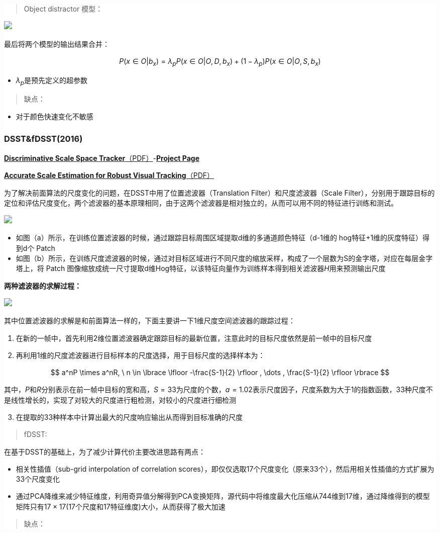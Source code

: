 > Object distractor 模型：

  ![](/img/Object-Tracking/dat4.png)
  
最后将两个模型的输出结果合并：

$$ P(x \in O|b_x) = \lambda_p P(x \in O|O,D,b_x) + (1-\lambda_p)P(x \in O|O,S,b_x) $$

- $\lambda_p$是预先定义的超参数

> 缺点：

- 对于颜色快速变化不敏感

### **DSST&fDSST**(2016)

[**Discriminative Scale Space Tracker**（PDF）](https://arxiv.org/pdf/1609.06141.pdf)-[**Project Page**](http://www.cvl.isy.liu.se/research/objrec/visualtracking/scalvistrack/index.html)

[**Accurate Scale Estimation for Robust Visual Tracking**（PDF）](http://www.bmva.org/bmvc/2014/files/paper038.pdf)

为了解决前面算法的尺度变化的问题，在DSST中用了位置滤波器（Translation Filter）和尺度滤波器（Scale Filter），分别用于跟踪目标的定位和评估尺度变化，两个滤波器的基本原理相同，由于这两个滤波器是相对独立的，从而可以用不同的特征进行训练和测试。

  ![](/img/Object-Tracking/dsst2.png)
  
  - 如图（a）所示，在训练位置滤波器的时候，通过跟踪目标周围区域提取d维的多通道颜色特征（d-1维的 hog特征+1维的灰度特征）得到d个 Patch
  - 如图（b）所示，在训练尺度滤波器的时候，通过对目标区域进行不同尺度的缩放采样，构成了一个层数为S的金字塔，对应在每层金字塔上，将 Patch 图像缩放成统一尺寸提取d维Hog特征，以该特征向量作为训练样本得到相关滤波器$H$用来预测输出尺度

**两种滤波器的求解过程：** 
 
  ![](/img/Object-Tracking/dsst1.png)
  
其中位置滤波器的求解是和前面算法一样的，下面主要讲一下1维尺度空间滤波器的跟踪过程：

1. 在新的一帧中，首先利用2维位置滤波器确定跟踪目标的最新位置，注意此时的目标尺度依然是前一帧中的目标尺度

2. 再利用1维的尺度滤波器进行目标样本的尺度选择，用于目标尺度的选择样本为：

  $$ a^nP \times a^nR, \  n \in \lbrace \lfloor -\frac{S-1}{2} \rfloor , \dots , \frac{S-1}{2} \rfloor \rbrace  $$

  其中，$P$和$R$分别表示在前一帧中目标的宽和高，$S=33$为尺度的个数，$a=1.02$表示尺度因子，尺度系数为大于1的指数函数，33种尺度不是线性增长的，实现了对较大的尺度进行粗检测，对较小的尺度进行细检测
  
3. 在提取的33种样本中计算出最大的尺度响应输出从而得到目标准确的尺度

> fDSST:

在基于DSST的基础上，为了减少计算代价主要改进思路有两点：

- 相关性插值（sub-grid interpolation of correlation scores），即仅仅选取17个尺度变化（原来33个），然后用相关性插值的方式扩展为33个尺度变化
 
- 通过PCA降维来减少特征维度，利用奇异值分解得到PCA变换矩阵，源代码中将维度最大化压缩从744维到17维，通过降维得到的模型矩阵只有$17 \times 17$(17个尺度和17特征维度)大小，从而获得了极大加速

> 缺点：
